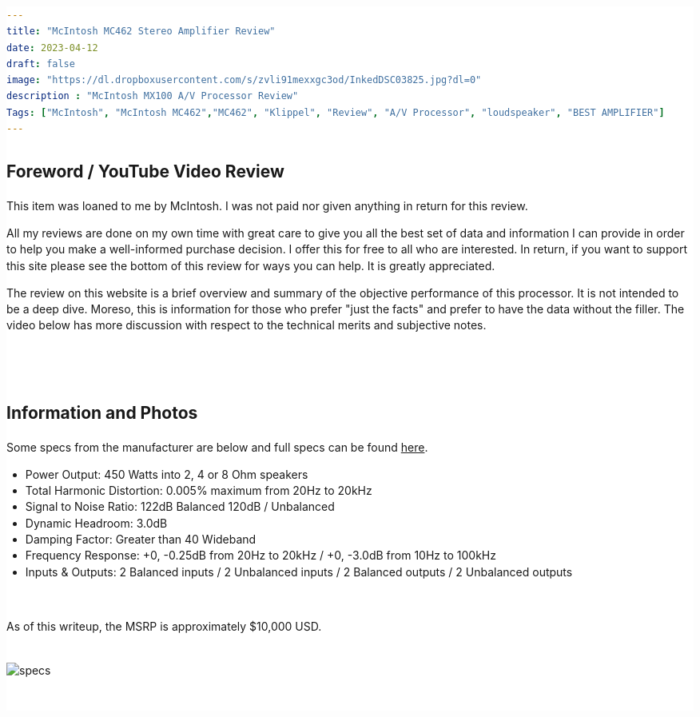 ```yaml
---
title: "McIntosh MC462 Stereo Amplifier Review"
date: 2023-04-12
draft: false
image: "https://dl.dropboxusercontent.com/s/zvli91mexxgc3od/InkedDSC03825.jpg?dl=0"
description : "McIntosh MX100 A/V Processor Review"
Tags: ["McIntosh", "McIntosh MC462","MC462", "Klippel", "Review", "A/V Processor", "loudspeaker", "BEST AMPLIFIER"]
---
```



## Foreword / YouTube Video Review
This item was loaned to me by McIntosh.  I was not paid nor given anything in return for this review.

All my reviews are done on my own time with great care to give you all the best set of data and information I can provide in order to help you make a well-informed purchase decision.  I offer this for free to all who are interested.  In return, if you want to support this site please see the bottom of this review for ways you can help.  It is greatly appreciated.

The review on this website is a brief overview and summary of the objective performance of this processor.  It is not intended to be a deep dive.  Moreso, this is information for those who prefer "just the facts" and prefer to have the data without the filler.  The video below has more discussion with respect to the technical merits and subjective notes.

<iframe width="560" height="315" src="https://www.youtube.com/embed/GMjBUvEHVdc?si=Sf8DMmX3AMpg5Dsh" title="YouTube video player" frameborder="0" allow="accelerometer; autoplay; clipboard-write; encrypted-media; gyroscope; picture-in-picture; web-share" referrerpolicy="strict-origin-when-cross-origin" allowfullscreen></iframe>

<br>
<br>


## Information and Photos

Some specs from the manufacturer are below and full specs can be found [here](https://www.mcintoshlabs.com/products/amplifiers/MC462).
* Power Output: 450 Watts into 2, 4 or 8 Ohm speakers
* Total Harmonic Distortion: 0.005% maximum from 20Hz to 20kHz
* Signal to Noise Ratio: 122dB Balanced 120dB / Unbalanced
* Dynamic Headroom: 3.0dB
* Damping Factor: Greater than 40 Wideband
* Frequency Response: +0, -0.25dB from 20Hz to 20kHz / +0, -3.0dB from 10Hz to 100kHz
* Inputs & Outputs: 2 Balanced inputs / 2 Unbalanced inputs / 2 Balanced outputs / 2 Unbalanced outputs

<br>

As of this writeup, the MSRP is approximately $10,000 USD.

<img align="left" src="https://dl.dropboxusercontent.com/s/itsvug4fjsr7u8r/DSC03824.JPG?dl=0" alt="specs" width="100%" style="vertical-align:middle;margin:20px 0px"/><br clear="all" />
<br>
